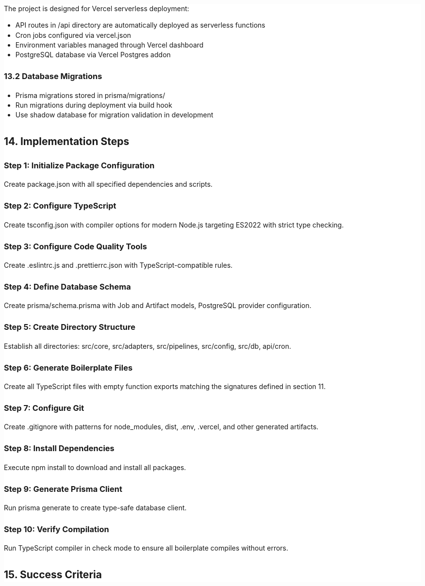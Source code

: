 The project is designed for Vercel serverless deployment:

- API routes in /api directory are automatically deployed as serverless functions
- Cron jobs configured via vercel.json
- Environment variables managed through Vercel dashboard
- PostgreSQL database via Vercel Postgres addon

### 13.2 Database Migrations

- Prisma migrations stored in prisma/migrations/
- Run migrations during deployment via build hook
- Use shadow database for migration validation in development

## 14. Implementation Steps

### Step 1: Initialize Package Configuration
Create package.json with all specified dependencies and scripts.

### Step 2: Configure TypeScript
Create tsconfig.json with compiler options for modern Node.js targeting ES2022 with strict type checking.

### Step 3: Configure Code Quality Tools
Create .eslintrc.js and .prettierrc.json with TypeScript-compatible rules.

### Step 4: Define Database Schema
Create prisma/schema.prisma with Job and Artifact models, PostgreSQL provider configuration.

### Step 5: Create Directory Structure
Establish all directories: src/core, src/adapters, src/pipelines, src/config, src/db, api/cron.

### Step 6: Generate Boilerplate Files
Create all TypeScript files with empty function exports matching the signatures defined in section 11.

### Step 7: Configure Git
Create .gitignore with patterns for node_modules, dist, .env, .vercel, and other generated artifacts.

### Step 8: Install Dependencies
Execute npm install to download and install all packages.

### Step 9: Generate Prisma Client
Run prisma generate to create type-safe database client.

### Step 10: Verify Compilation
Run TypeScript compiler in check mode to ensure all boilerplate compiles without errors.

## 15. Success Criteria

